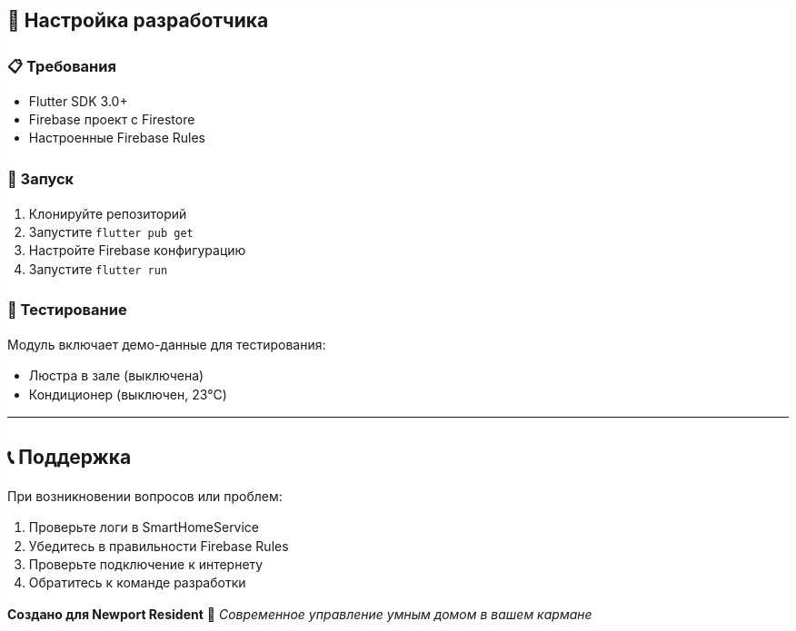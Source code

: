 ## 🔧 Настройка разработчика

### 📋 Требования
- Flutter SDK 3.0+
- Firebase проект с Firestore
- Настроенные Firebase Rules

### 🚀 Запуск
1. Клонируйте репозиторий
2. Запустите `flutter pub get`
3. Настройте Firebase конфигурацию
4. Запустите `flutter run`

### 🧪 Тестирование
Модуль включает демо-данные для тестирования:
- Люстра в зале (выключена)
- Кондиционер (выключен, 23°C)

---

## 📞 Поддержка

При возникновении вопросов или проблем:
1. Проверьте логи в SmartHomeService
2. Убедитесь в правильности Firebase Rules
3. Проверьте подключение к интернету
4. Обратитесь к команде разработки

**Создано для Newport Resident** 🏢
*Современное управление умным домом в вашем кармане* 